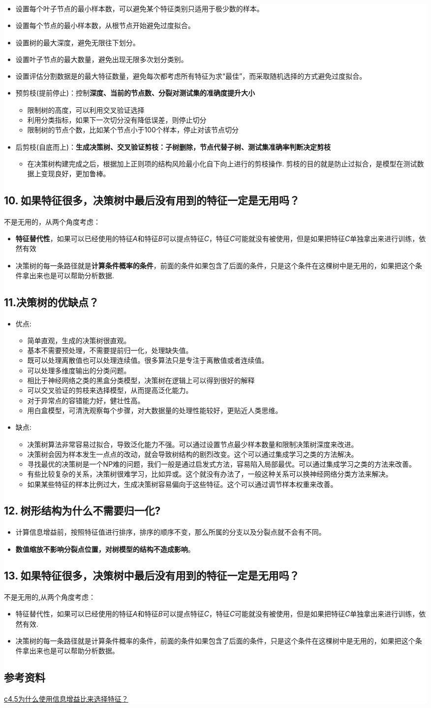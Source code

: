   * 设置每个叶子节点的最小样本数，可以避免某个特征类别只适用于极少数的样本。
  * 设置每个节点的最小样本数，从根节点开始避免过度拟合。

  * 设置树的最大深度，避免无限往下划分。

  * 设置叶子节点的最大数量，避免出现无限多次划分类别。

  * 设置评估分割数据是的最大特征数量，避免每次都考虑所有特征为求“最佳”，而采取随机选择的方式避免过度拟合。

* 预剪枝(提前停止)：控制**深度、当前的节点数、分裂对测试集的准确度提升大小**
  * 限制树的高度，可以利用交叉验证选择
  * 利用分类指标，如果下一次切分没有降低误差，则停止切分
  * 限制树的节点个数，比如某个节点小于100个样本，停止对该节点切分

* 后剪枝(自底而上)：**生成决策树、交叉验证剪枝：子树删除，节点代替子树、测试集准确率判断决定剪枝**
  * 在决策树构建完成之后，根据加上正则项的结构风险最小化自下向上进行的剪枝操作. 剪枝的目的就是防止过拟合，是模型在测试数据上变现良好，更加鲁棒。



## 10. 如果特征很多，决策树中最后没有用到的特征一定是无用吗？

不是无用的，从两个角度考虑：

* **特征替代性**，如果可以已经使用的特征$A$和特征$B$可以提点特征$C$，特征$C$可能就没有被使用，但是如果把特征$C$单独拿出来进行训练，依然有效

* 决策树的每一条路径就是**计算条件概率的条件**，前面的条件如果包含了后面的条件，只是这个条件在这棵树中是无用的，如果把这个条件拿出来也是可以帮助分析数据.

## 11.决策树的优缺点？

* 优点: 
  * 简单直观，生成的决策树很直观。
  * 基本不需要预处理，不需要提前归一化，处理缺失值。
  * 既可以处理离散值也可以处理连续值。很多算法只是专注于离散值或者连续值。
  * 可以处理多维度输出的分类问题。
  * 相比于神经网络之类的黑盒分类模型，决策树在逻辑上可以得到很好的解释
  * 可以交叉验证的剪枝来选择模型，从而提高泛化能力。
  * 对于异常点的容错能力好，健壮性高。
  * 用白盒模型，可清洗观察每个步骤，对大数据量的处理性能较好，更贴近人类思维。
  
* 缺点:
  * 决策树算法非常容易过拟合，导致泛化能力不强。可以通过设置节点最少样本数量和限制决策树深度来改进。
  * 决策树会因为样本发生一点点的改动，就会导致树结构的剧烈改变。这个可以通过集成学习之类的方法解决。
  * 寻找最优的决策树是一个NP难的问题，我们一般是通过启发式方法，容易陷入局部最优。可以通过集成学习之类的方法来改善。
  * 有些比较复杂的关系，决策树很难学习，比如异或。这个就没有办法了，一般这种关系可以换神经网络分类方法来解决。
  * 如果某些特征的样本比例过大，生成决策树容易偏向于这些特征。这个可以通过调节样本权重来改善。

## 12. 树形结构为什么不需要归一化?

* 计算信息增益前，按照特征值进行排序，排序的顺序不变，那么所属的分支以及分裂点就不会有不同。

* **数值缩放不影响分裂点位置，对树模型的结构不造成影响**。

  

## 13. 如果特征很多，决策树中最后没有用到的特征一定是无用吗？       

不是无用的,从两个角度考虑：

  * 特征替代性，如果可以已经使用的特征$A$和特征$B$可以提点特征$C$，特征$C$可能就没有被使用，但是如果把特征$C$单独拿出来进行训练，依然有效. 

  * 决策树的每一条路径就是计算条件概率的条件，前面的条件如果包含了后面的条件，只是这个条件在这棵树中是无用的，如果把这个条件拿出来也是可以帮助分析数据。



## 参考资料

[c4.5为什么使用信息增益比来选择特征？](https://www.zhihu.com/question/22928442/answer/440836807)
